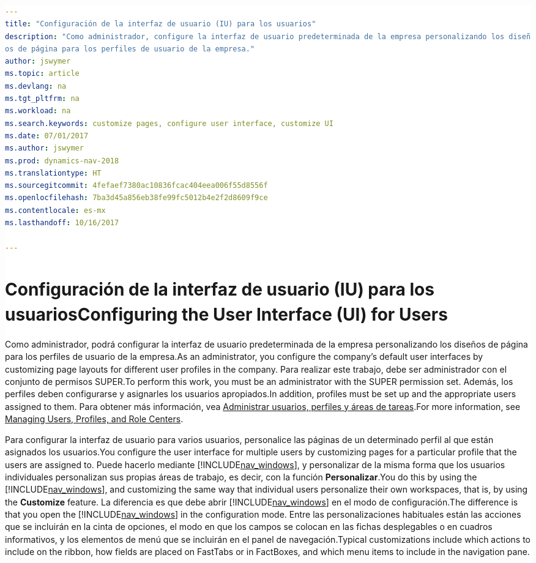 ```yaml
---
title: "Configuración de la interfaz de usuario (IU) para los usuarios"
description: "Como administrador, configure la interfaz de usuario predeterminada de la empresa personalizando los diseños de página para los perfiles de usuario de la empresa."
author: jswymer
ms.topic: article
ms.devlang: na
ms.tgt_pltfrm: na
ms.workload: na
ms.search.keywords: customize pages, configure user interface, customize UI
ms.date: 07/01/2017
ms.author: jswymer
ms.prod: dynamics-nav-2018
ms.translationtype: HT
ms.sourcegitcommit: 4fefaef7380ac10836fcac404eea006f55d8556f
ms.openlocfilehash: 7ba3d45a856eb38fe99fc5012b4e2f2d8609f9ce
ms.contentlocale: es-mx
ms.lasthandoff: 10/16/2017

---
```

# <a name="configuring-the-user-interface-ui-for-users"></a><span data-ttu-id="00483-103">Configuración de la interfaz de usuario (IU) para los usuarios</span><span class="sxs-lookup"><span data-stu-id="00483-103">Configuring the User Interface (UI) for Users</span></span>
<span data-ttu-id="00483-104">Como administrador, podrá configurar la interfaz de usuario predeterminada de la empresa personalizando los diseños de página para los perfiles de usuario de la empresa.</span><span class="sxs-lookup"><span data-stu-id="00483-104">As an administrator, you configure the company’s default user interfaces by customizing page layouts for different user profiles in the company.</span></span> <span data-ttu-id="00483-105">Para realizar este trabajo, debe ser administrador con el conjunto de permisos SUPER.</span><span class="sxs-lookup"><span data-stu-id="00483-105">To perform this work, you must be an administrator with the SUPER permission set.</span></span> <span data-ttu-id="00483-106">Además, los perfiles deben configurarse y asignarles los usuarios apropiados.</span><span class="sxs-lookup"><span data-stu-id="00483-106">In addition, profiles must be set up and the appropriate users assigned to them.</span></span> <span data-ttu-id="00483-107">Para obtener más información, vea [Administrar usuarios, perfiles y áreas de tareas](admin-users-profiles-roles.md).</span><span class="sxs-lookup"><span data-stu-id="00483-107">For more information, see [Managing Users, Profiles, and Role Centers](admin-users-profiles-roles.md).</span></span>  
  
<span data-ttu-id="00483-108">Para configurar la interfaz de usuario para varios usuarios, personalice las páginas de un determinado perfil al que están asignados los usuarios.</span><span class="sxs-lookup"><span data-stu-id="00483-108">You configure the user interface for multiple users by customizing pages for a particular profile that the users are assigned to.</span></span> <span data-ttu-id="00483-109">Puede hacerlo mediante [!INCLUDE[nav_windows](includes/nav_windows_md.md)], y personalizar de la misma forma que los usuarios individuales personalizan sus propias áreas de trabajo, es decir, con la función **Personalizar**.</span><span class="sxs-lookup"><span data-stu-id="00483-109">You do this by using the [!INCLUDE[nav_windows](includes/nav_windows_md.md)], and customizing the same way that individual users personalize their own workspaces, that is, by using the **Customize** feature.</span></span> <span data-ttu-id="00483-110">La diferencia es que debe abrir [!INCLUDE[nav_windows](includes/nav_windows_md.md)] en el modo de configuración.</span><span class="sxs-lookup"><span data-stu-id="00483-110">The difference is that you open the [!INCLUDE[nav_windows](includes/nav_windows_md.md)] in the configuration mode.</span></span> <span data-ttu-id="00483-111">Entre las personalizaciones habituales están las acciones que se incluirán en la cinta de opciones, el modo en que los campos se colocan en las fichas desplegables o en cuadros informativos, y los elementos de menú que se incluirán en el panel de navegación.</span><span class="sxs-lookup"><span data-stu-id="00483-111">Typical customizations include which actions to include on the ribbon, how fields are placed on FastTabs or in FactBoxes, and which menu items to include in the navigation pane.</span></span> 

